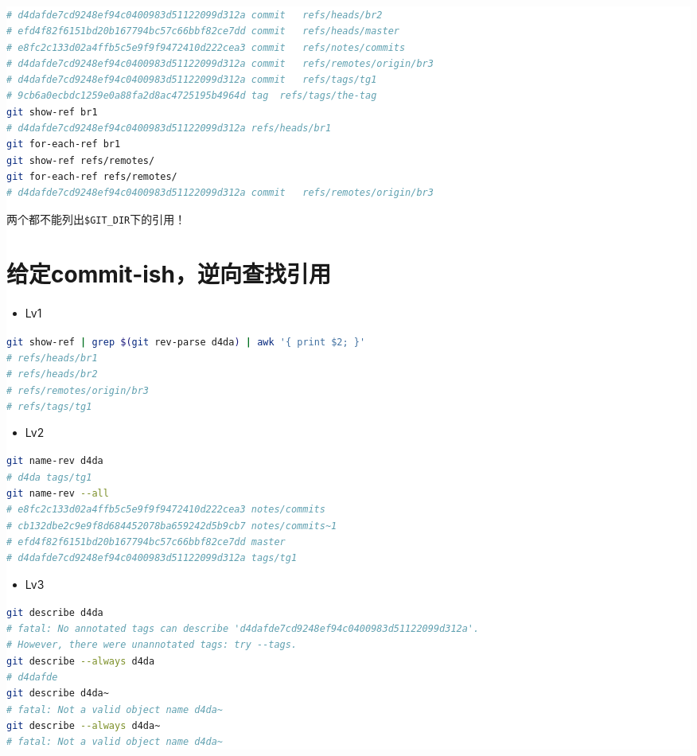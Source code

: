 ```bash
# d4dafde7cd9248ef94c0400983d51122099d312a commit	refs/heads/br2
# efd4f82f6151bd20b167794bc57c66bbf82ce7dd commit	refs/heads/master
# e8fc2c133d02a4ffb5c5e9f9f9472410d222cea3 commit	refs/notes/commits
# d4dafde7cd9248ef94c0400983d51122099d312a commit	refs/remotes/origin/br3
# d4dafde7cd9248ef94c0400983d51122099d312a commit	refs/tags/tg1
# 9cb6a0ecbdc1259e0a88fa2d8ac4725195b4964d tag	refs/tags/the-tag
git show-ref br1
# d4dafde7cd9248ef94c0400983d51122099d312a refs/heads/br1
git for-each-ref br1
git show-ref refs/remotes/
git for-each-ref refs/remotes/
# d4dafde7cd9248ef94c0400983d51122099d312a commit	refs/remotes/origin/br3
```

两个都不能列出`$GIT_DIR`下的引用！

# 给定commit-ish，逆向查找引用

- Lv1

```bash
git show-ref | grep $(git rev-parse d4da) | awk '{ print $2; }'
# refs/heads/br1
# refs/heads/br2
# refs/remotes/origin/br3
# refs/tags/tg1
```

- Lv2

```bash
git name-rev d4da
# d4da tags/tg1
git name-rev --all
# e8fc2c133d02a4ffb5c5e9f9f9472410d222cea3 notes/commits
# cb132dbe2c9e9f8d684452078ba659242d5b9cb7 notes/commits~1
# efd4f82f6151bd20b167794bc57c66bbf82ce7dd master
# d4dafde7cd9248ef94c0400983d51122099d312a tags/tg1
```

- Lv3

```bash
git describe d4da
# fatal: No annotated tags can describe 'd4dafde7cd9248ef94c0400983d51122099d312a'.
# However, there were unannotated tags: try --tags.
git describe --always d4da
# d4dafde
git describe d4da~
# fatal: Not a valid object name d4da~
git describe --always d4da~
# fatal: Not a valid object name d4da~
```
